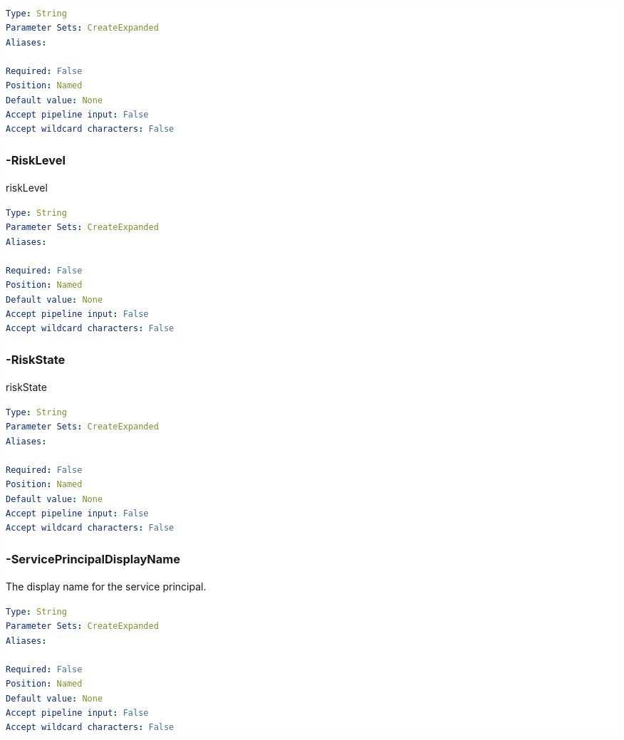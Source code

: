 ```yaml
Type: String
Parameter Sets: CreateExpanded
Aliases:

Required: False
Position: Named
Default value: None
Accept pipeline input: False
Accept wildcard characters: False
```

### -RiskLevel
riskLevel

```yaml
Type: String
Parameter Sets: CreateExpanded
Aliases:

Required: False
Position: Named
Default value: None
Accept pipeline input: False
Accept wildcard characters: False
```

### -RiskState
riskState

```yaml
Type: String
Parameter Sets: CreateExpanded
Aliases:

Required: False
Position: Named
Default value: None
Accept pipeline input: False
Accept wildcard characters: False
```

### -ServicePrincipalDisplayName
The display name for the service principal.

```yaml
Type: String
Parameter Sets: CreateExpanded
Aliases:

Required: False
Position: Named
Default value: None
Accept pipeline input: False
Accept wildcard characters: False
```

